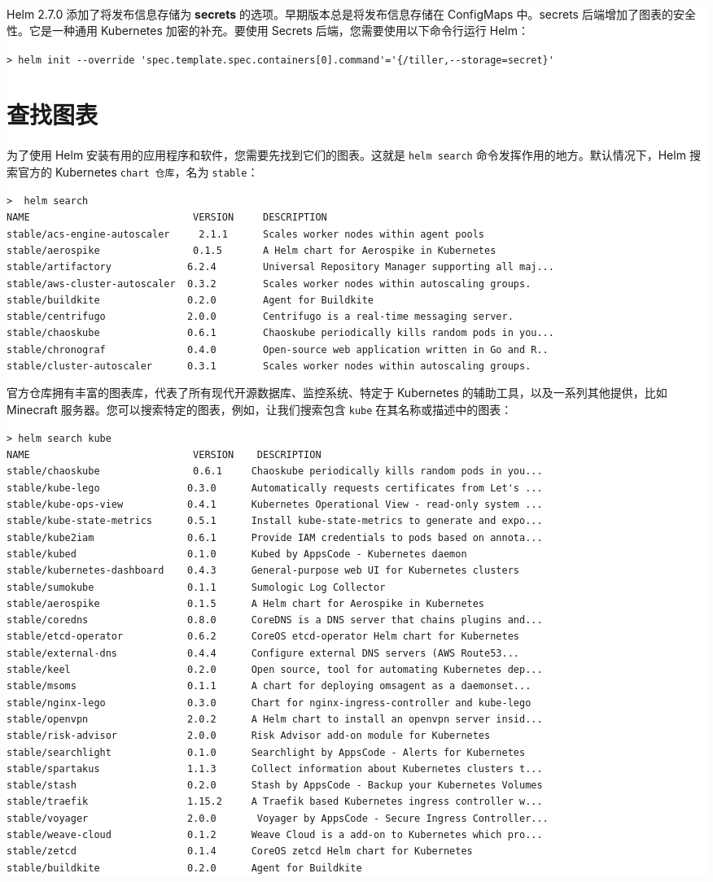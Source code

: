 Helm 2.7.0 添加了将发布信息存储为 **secrets** 的选项。早期版本总是将发布信息存储在 ConfigMaps 中。secrets 后端增加了图表的安全性。它是一种通用 Kubernetes 加密的补充。要使用 Secrets 后端，您需要使用以下命令行运行 Helm：

```
> helm init --override 'spec.template.spec.containers[0].command'='{/tiller,--storage=secret}' 
```

# 查找图表

为了使用 Helm 安装有用的应用程序和软件，您需要先找到它们的图表。这就是 `helm search` 命令发挥作用的地方。默认情况下，Helm 搜索官方的 Kubernetes `chart 仓库`，名为 `stable`：

```
>  helm search
NAME                            VERSION     DESCRIPTION
stable/acs-engine-autoscaler     2.1.1      Scales worker nodes within agent pools
stable/aerospike                0.1.5       A Helm chart for Aerospike in Kubernetes
stable/artifactory             6.2.4        Universal Repository Manager supporting all maj...
stable/aws-cluster-autoscaler  0.3.2        Scales worker nodes within autoscaling groups.
stable/buildkite               0.2.0        Agent for Buildkite
stable/centrifugo              2.0.0        Centrifugo is a real-time messaging server.
stable/chaoskube               0.6.1        Chaoskube periodically kills random pods in you...
stable/chronograf              0.4.0        Open-source web application written in Go and R..
stable/cluster-autoscaler      0.3.1        Scales worker nodes within autoscaling groups. 
```

官方仓库拥有丰富的图表库，代表了所有现代开源数据库、监控系统、特定于 Kubernetes 的辅助工具，以及一系列其他提供，比如 Minecraft 服务器。您可以搜索特定的图表，例如，让我们搜索包含 `kube` 在其名称或描述中的图表：

```
> helm search kube
NAME                            VERSION    DESCRIPTION
stable/chaoskube                0.6.1     Chaoskube periodically kills random pods in you...
stable/kube-lego               0.3.0      Automatically requests certificates from Let's ...
stable/kube-ops-view           0.4.1      Kubernetes Operational View - read-only system ...
stable/kube-state-metrics      0.5.1      Install kube-state-metrics to generate and expo...
stable/kube2iam                0.6.1      Provide IAM credentials to pods based on annota...
stable/kubed                   0.1.0      Kubed by AppsCode - Kubernetes daemon
stable/kubernetes-dashboard    0.4.3      General-purpose web UI for Kubernetes clusters
stable/sumokube                0.1.1      Sumologic Log Collector
stable/aerospike               0.1.5      A Helm chart for Aerospike in Kubernetes
stable/coredns                 0.8.0      CoreDNS is a DNS server that chains plugins and...
stable/etcd-operator           0.6.2      CoreOS etcd-operator Helm chart for Kubernetes
stable/external-dns            0.4.4      Configure external DNS servers (AWS Route53...
stable/keel                    0.2.0      Open source, tool for automating Kubernetes dep...
stable/msoms                   0.1.1      A chart for deploying omsagent as a daemonset... 
stable/nginx-lego              0.3.0      Chart for nginx-ingress-controller and kube-lego
stable/openvpn                 2.0.2      A Helm chart to install an openvpn server insid...
stable/risk-advisor            2.0.0      Risk Advisor add-on module for Kubernetes
stable/searchlight             0.1.0      Searchlight by AppsCode - Alerts for Kubernetes
stable/spartakus               1.1.3      Collect information about Kubernetes clusters t...
stable/stash                   0.2.0      Stash by AppsCode - Backup your Kubernetes Volumes
stable/traefik                 1.15.2     A Traefik based Kubernetes ingress controller w...
stable/voyager                 2.0.0       Voyager by AppsCode - Secure Ingress Controller...
stable/weave-cloud             0.1.2      Weave Cloud is a add-on to Kubernetes which pro...
stable/zetcd                   0.1.4      CoreOS zetcd Helm chart for Kubernetes
stable/buildkite               0.2.0      Agent for Buildkite 
```
